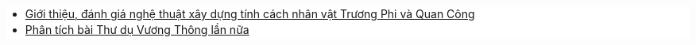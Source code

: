   * [Giới thiệu, đánh giá nghệ thuật xây dựng tính cách nhân vật Trương Phi và Quan Công](</gioi-thieu-danh-gia-nghe-thuat-xay-dung-tinh-cach-nhan-vat-truong-phi-va-quan-cong-292339>)
  * [Phân tích bài Thư dụ Vương Thông lần nữa](</phan-tich-bai-thu-du-vuong-thong-lan-nua-cua-nguyen-trai-176497>)

